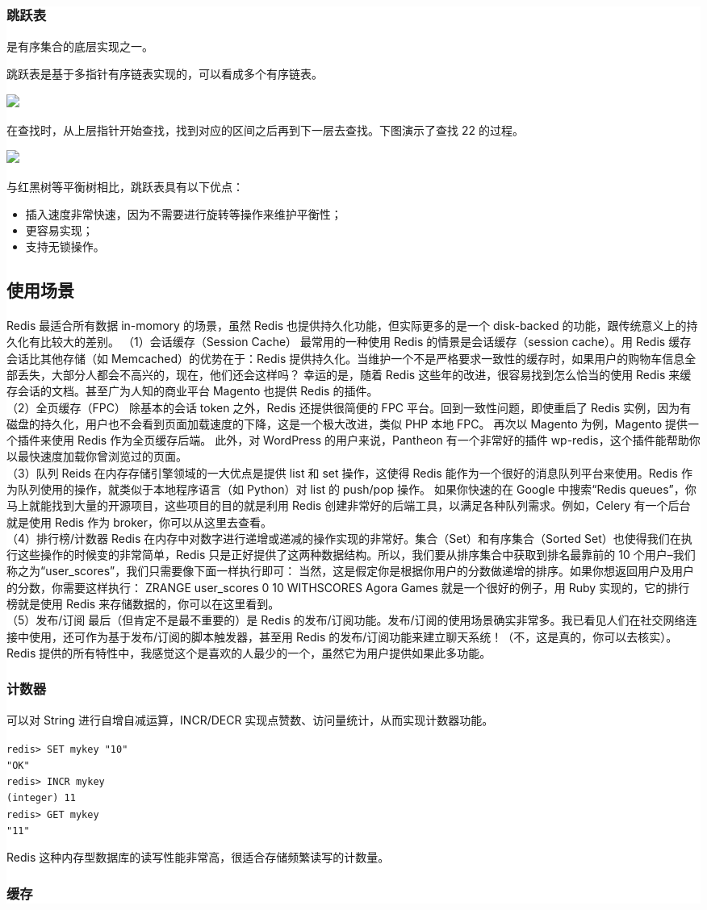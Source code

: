 ### 跳跃表

是有序集合的底层实现之一。

跳跃表是基于多指针有序链表实现的，可以看成多个有序链表。

![](https://cs-notes-1256109796.cos.ap-guangzhou.myqcloud.com/beba612e-dc5b-4fc2-869d-0b23408ac90a.png)

在查找时，从上层指针开始查找，找到对应的区间之后再到下一层去查找。下图演示了查找 22 的过程。

![](https://cs-notes-1256109796.cos.ap-guangzhou.myqcloud.com/0ea37ee2-c224-4c79-b895-e131c6805c40.png)

与红黑树等平衡树相比，跳跃表具有以下优点：

- 插入速度非常快速，因为不需要进行旋转等操作来维护平衡性；
- 更容易实现；
- 支持无锁操作。

## 使用场景

Redis 最适合所有数据 in-momory 的场景，虽然 Redis 也提供持久化功能，但实际更多的是一个 disk-backed 的功能，跟传统意义上的持久化有比较大的差别。
（1）会话缓存（Session Cache） 最常用的一种使用 Redis 的情景是会话缓存（session cache）。用 Redis 缓存会话比其他存储（如 Memcached）的优势在于：Redis 提供持久化。当维护一个不是严格要求一致性的缓存时，如果用户的购物车信息全部丢失，大部分人都会不高兴的，现在，他们还会这样吗？ 幸运的是，随着 Redis 这些年的改进，很容易找到怎么恰当的使用 Redis 来缓存会话的文档。甚至广为人知的商业平台 Magento 也提供 Redis 的插件。  
（2）全页缓存（FPC） 除基本的会话 token 之外，Redis 还提供很简便的 FPC 平台。回到一致性问题，即使重启了 Redis 实例，因为有磁盘的持久化，用户也不会看到页面加载速度的下降，这是一个极大改进，类似 PHP 本地 FPC。 再次以 Magento 为例，Magento 提供一个插件来使用 Redis 作为全页缓存后端。 此外，对 WordPress 的用户来说，Pantheon 有一个非常好的插件 wp-redis，这个插件能帮助你以最快速度加载你曾浏览过的页面。  
（3）队列 Reids 在内存存储引擎领域的一大优点是提供 list 和 set 操作，这使得 Redis 能作为一个很好的消息队列平台来使用。Redis 作为队列使用的操作，就类似于本地程序语言（如 Python）对 list 的 push/pop 操作。 如果你快速的在 Google 中搜索“Redis queues”，你马上就能找到大量的开源项目，这些项目的目的就是利用 Redis 创建非常好的后端工具，以满足各种队列需求。例如，Celery 有一个后台就是使用 Redis 作为 broker，你可以从这里去查看。  
（4）排行榜/计数器 Redis 在内存中对数字进行递增或递减的操作实现的非常好。集合（Set）和有序集合（Sorted Set）也使得我们在执行这些操作的时候变的非常简单，Redis 只是正好提供了这两种数据结构。所以，我们要从排序集合中获取到排名最靠前的 10 个用户–我们称之为“user_scores”，我们只需要像下面一样执行即可： 当然，这是假定你是根据你用户的分数做递增的排序。如果你想返回用户及用户的分数，你需要这样执行： ZRANGE user_scores 0 10 WITHSCORES Agora Games 就是一个很好的例子，用 Ruby 实现的，它的排行榜就是使用 Redis 来存储数据的，你可以在这里看到。  
（5）发布/订阅 最后（但肯定不是最不重要的）是 Redis 的发布/订阅功能。发布/订阅的使用场景确实非常多。我已看见人们在社交网络连接中使用，还可作为基于发布/订阅的脚本触发器，甚至用 Redis 的发布/订阅功能来建立聊天系统！（不，这是真的，你可以去核实）。  
Redis 提供的所有特性中，我感觉这个是喜欢的人最少的一个，虽然它为用户提供如果此多功能。

### 计数器

可以对 String 进行自增自减运算，INCR/DECR 实现点赞数、访问量统计，从而实现计数器功能。

```shell
redis> SET mykey "10"
"OK"
redis> INCR mykey
(integer) 11
redis> GET mykey
"11"
```

Redis 这种内存型数据库的读写性能非常高，很适合存储频繁读写的计数量。

### 缓存
